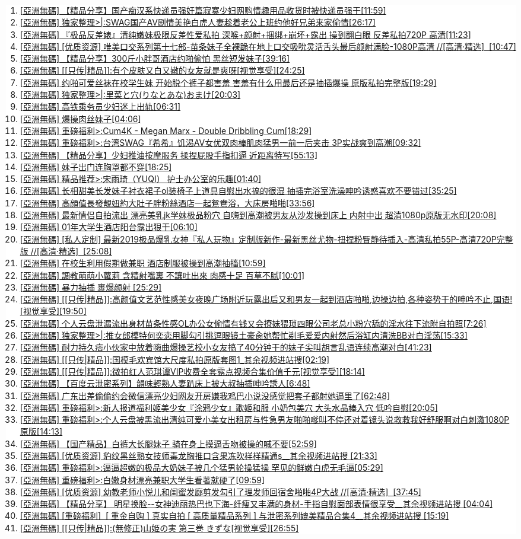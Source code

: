 1. [ [亞洲無碼] 【精品分享】国产痴汉系快递员强奸篇寂寞少妇网购情趣用品收货时被快递员强干[11:59] ]( https://oose008.com/play/video.php?id=41)
1. [ [亞洲無碼] 独家整理&gt;|:SWAG国产AV剧情美艳白虎人妻趁着老公上班约他好兄弟来家偷情[26:17] ]( https://ppx230.com/embed/41902)
1. [ [亞洲無碼] 『极品反差婊』清纯嫩妹极限反差性爱私拍 深喉+颜射+捆绑+崩坏+露出 操到翻白眼 反差私拍720P 高清[11:23] ]( https://kkembed.kdwshell.com/embed/85390)
1. [ [亞洲無碼] [优质资源] 唯美口交系列第十七部-苗条妹子全裸跪在地上口交吸吮灵活舌头最后颜射满脸-1080P高清 //[高清·精选]&nbsp; [10:47] ]( https://baiduyunkan.com/embed/21322345d988e1f51498137c2bb663576953f?id=2017)
1. [ [亞洲無碼] 【精品分享】300斤小胖哥酒店约啪偷怕 黑丝短发妹子[39:16] ]( https://oose008.com/play/video.php?id=38)
1. [ [亞洲無碼] [[只传|精品]]:有个皮肤又白又嫩的女友就是爽呀[视觉享受][24:25] ]( https://yaoshe132.com/embed/14219)
1. [ [亞洲無碼] 约啪可爱丝袜在校学生妹 开始脱个裤子都害羞 害羞有什么用最后还是抽插爆操 原版私拍完整版[19:29] ]( http://111.thumbfox.com/embed/46803/)
1. [ [亞洲無碼] 独家整理&gt;|:里菜と穴(りなとあな)おまけ[20:03] ]( https://ppx230.com/embed/24356)
1. [ [亞洲無碼] 高铁乘务员少妇迷上出轨[06:31] ]( http://91.9p9.xyz/ev.php?VID=1b12yY25UAM8gTqeqQFbI1CVQaKFQhk5tCgW3L6KX1WLBn56rSJsvIcSAQ)
1. [ [亞洲無碼] 爆操肉丝妹子[04:06] ]( http://91.9p9.xyz/ev.php?VID=e5ebyXNjOo8XdbSR8QI4PA1s2CxWi9rPHYBvCqyjMaFfJr5LcHKVeWwwnw)
1. [ [亞洲無碼] 重磅福利&gt;:Cum4K - Megan Marx - Double Dribbling Cum[18:29] ]( https://jjdong30.com/embed/6204)
1. [ [亞洲無碼] 重磅福利&gt;:台湾SWAG『希希』饥渴AV女优双肉棒肌肉猛男一前一后夹击 3P实战爽到高潮[09:32] ]( https://hctv8.xyz/embed/10906)
1. [ [亞洲無碼] 【精品分享】少妇推油按摩服务 揉捏屁股手指扣逼 近距离特写[55:13] ]( https://www.666dav.com/vod/154444/)
1. [ [亞洲無碼] 妹子出门连胸罩都不穿[18:25] ]( http://www.99a69.com/embed/126965)
1. [ [亞洲無碼] 精品推荐&gt;:宋雨琦（YUQI） 护士办公室的乐趣[01:40] ]( https://xxhu81.com/embed/4797)
1. [ [亞洲無碼] 长相甜美长发妹子衬衣裙子ol装椅子上道具自慰出水搞的很湿 抽插完浴室洗澡呻吟诱惑喜欢不要错过[35:25] ]( http://111.thumbfox.com/embed/45598/)
1. [ [亞洲無碼] 高顔值長發靚妞約大肚子胖粉絲酒店一起鴛鴦浴，大床房啪啪[33:56] ]( https://kkembed.kdwshell.com/embed/85391)
1. [ [亞洲無碼] 最新情侣自拍流出 漂亮美乳jk学妹极品粉穴 自嗨到高潮被男友从沙发操到床上 内射中出 超清1080p原版无水印[20:08] ]( http://111.thumbfox.com/embed/48463/)
1. [ [亞洲無碼] 01年大学生酒店阳台露出狠干[06:10] ]( http://91.9p9.xyz/ev.php?VID=1a56yn5hAk9WnzYdlssR14jaxazBznVlm0Toujhe2eSK87JLpYPm4twWCg)
1. [ [亞洲無碼] [私人定制] 最新2019极品爆乳女神『私人玩物』定制版新作-最新黑丝尤物-扭捏粉臀静待插入-高清私拍55P-高清720P完整版 //[高清·精选]&nbsp; [25:08] ]( https://baiduyunkan.com/embed/213225a91db69514d64cebe25936b5ec96b0b?id=3599)
1. [ [亞洲無碼] 在校生利用假期做兼职 酒店制服被操到高潮抽搐[10:59] ]( http://111.thumbfox.com/embed/45663/)
1. [ [亞洲無碼] 調教萌萌小蘿莉 含精射嘴裏 不讓吐出來 肉感十足 百草不腻[10:01] ]( http://111.thumbfox.com/embed/47567/)
1. [ [亞洲無碼] 暴力抽插 裹爆颜射 [25:29] ]( http://www.99a69.com/embed/126969)
1. [ [亞洲無碼] [[只传|精品]]:高颜值文艺范性感美女夜晚广场附近玩露出后又和男友一起到酒店啪啪,边操边拍,各种姿势干的呻吟不止,国语![视觉享受][19:50] ]( https://yaoshe132.com/embed/33046)
1. [ [亞洲無碼] 个人云盘泄漏流出身材苗条性感OL办公女偷情有钱又会撩妹猥琐四眼公司老总小粉穴舔的淫水往下流附自拍照[7:26] ]( https://kkembed.kdwshell.com/embed/85401)
1. [ [亞洲無碼] 独家整理&gt;|:推女郎模特何奕恋用脚勾引挑逗眼镜土豪肏她帮忙剃毛爱爱内射然后浴缸内清洗BB对白淫荡[15:33] ]( https://ppx230.com/embed/4483)
1. [ [亞洲無碼] 耐力持久痞小伙家中放着嗨曲爆操艺校小女友搞了40分钟干的妹子尖叫胡言乱语连续高潮对白[41:23] ]( https://kkembed.kdwshell.com/embed/85381)
1. [ [亞洲無碼] [[只传|精品]]:国模毛欢宾馆大尺度私拍原版套图1_其余视频进站搜[02:19] ]( https://yaoshe132.com/embed/3870)
1. [ [亞洲無碼] [[只传|精品]]:微拍红人范琪谭VIP收费全套露点视频合集价值千元[视觉享受][18:14] ]( https://yaoshe132.com/embed/13977)
1. [ [亞洲無碼] 【百度云泄密系列】韻味輕熟人妻趴床上被大叔抽插呻吟誘人[6:48] ]( https://kkembed.kdwshell.com/embed/85384)
1. [ [亞洲無碼] 广东出差偷偷约会微信漂亮少妇网友开房嫌我鸡巴小说没感觉把套子都射她逼里了[62:48] ]( https://kkembed.kdwshell.com/embed/85407)
1. [ [亞洲無碼] 重磅福利&gt;:新人报道福利姬美少女『涂鸦少女』歌姬和服 小奶包美穴 大头水晶棒入穴 低吟自慰[20:05] ]( https://hctv8.xyz/embed/6847)
1. [ [亞洲無碼] 重磅福利&gt;:个人云盘被黑流出清纯可爱小美女出租房与性急男友啪啪嗲叫不停还对着镜头说救救我好舒服啊对白刺激1080P原版[14:13] ]( https://hctv8.xyz/embed/1889)
1. [ [亞洲無碼] 【国产精品】白裤大长腿妹子 骑在身上摸逼舌吻被操的喊不要[52:59] ]( https://www.666dav.com/vod/154529/)
1. [ [亞洲無碼] [优质资源] 豹纹黑丝熟女技师毒龙胸推口含果冻吹样样精通s__其余视频进站搜 [21:33] ]( https://baiduyunkan.com/embed/213222f495e11e8522f63a9423259f74401d8?id=5945)
1. [ [亞洲無碼] 重磅福利&gt;:逼逼超嫩的极品大奶妹子被几个猛男轮操猛操 罕见的鲜嫩白虎无毛逼[05:29] ]( https://hctv8.xyz/embed/5609)
1. [ [亞洲無碼] 重磅福利&gt;:白嫩身材漂亮兼职大学生看著就硬了[09:59] ]( https://hctv8.xyz/embed/2358)
1. [ [亞洲無碼] [优质资源] 幼教老师小悦儿和闺蜜发廊剪发勾引了理发师回宿舍啪啪4P大战 //[高清·精选]&nbsp; [37:45] ]( https://baiduyunkan.com/embed/21322ac71dc84100f08055ddfdd600345cc8d?id=2985)
1. [ [亞洲無碼] 【精品分享】 明星换脸--女神迪丽热巴也下海-纤瘦又丰满的身材-手指自慰面部表情很享受__其余视频进站搜 [04:04] ]( https://baiduyunkan.com/embed/213229e7ab8611f87f7d65556e0bdb7d62b52?id=3504)
1. [ [亞洲無碼] [重磅福利]&nbsp; [ 重金自购 ] 真实自拍 [ 高质量精品系列 ] 与泄密系列媲美精品合集4__其余视频进站搜 [15:19] ]( https://baiduyunkan.com/embed/213222c8b38e0c01dc3979c8cce7469efe570?id=496)
1. [ [亞洲無碼] [[只传|精品]]:(無修正)山姫の実 第三巻 きずな[视觉享受][26:55] ]( https://jjdong30.com/embed/8496)